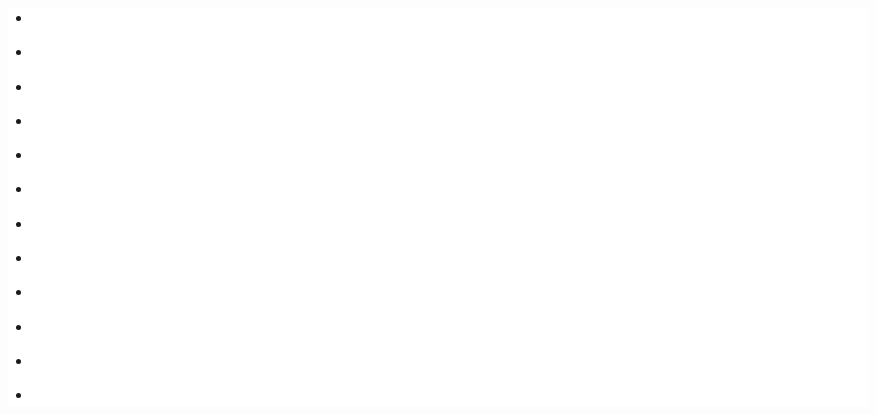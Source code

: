 	
  * 
[^৭]: তাদাব্বুরে কু’রআন - আমিন আহসান ইসলাহি।

	
  * 
[^৮]: তাফসিরে তাওযীহুল কু’রআন — মুফতি তাক্বি উসমানী।

	
  * 
[^৯]: বায়ান আল কু’রআন — ড: ইসরার আহমেদ।

	
  * 
[^১০]: তাফসীর উল কু’রআন — মাওলানা আব্দুল মাজিদ দারিয়াবাদি

	
  * 
[^১১]: কু’রআন তাফসীর — আব্দুর রাহিম আস-সারানবি

	
  * 
[^১২]: আত-তাবারি-এর তাফসীরের অনুবাদ।

	
  * 
[^১৩]: তাফসির ইবন আব্বাস।

	
  * 
[^১৪]: তাফসির আল কুরতুবি।

	
  * 
[^১৫]: তাফসির আল জালালাইন।

	
  * 
[^২৯১]: Rock, D. (2015). A Hunger for Certainty. [online] Psychology Today. Available at: https://www.psychologytoday.com/blog/your-brain-work/200910/hunger-certainty [Accessed 13 May 2015].

	
  * 
[^২৯২]: Lane, C. (2015). The Chemistry of Information Addiction. [online] Scientificamerican.com. Available at: http://www.scientificamerican.com/article/are-we-addicted-to-inform/ [Accessed 13 May 2015].

	
  * 
[^২৯৭]: Nauert, R. (2015). Fear of Going Hungry Linked to Mental Health Issues In Teens. [online] Psych Central.com. Available at: http://psychcentral.com/news/2012/12/18/fear-of-going-hungry-linked-to-mental-health-issues-in-teens/49269.html [Accessed 14 May 2015].




[^১]: নওমান আলি খানের সূরা আল-বাকারাহ এর উপর লেকচার এবং বাইয়িনাহ এর কু’রআনের তাফসীর।
[^২]: ম্যাসেজ অফ দা কু’রআন — মুহাম্মাদ আসাদ।
[^৩]: তাফহিমুল কু’রআন — মাওলানা মাওদুদি।
[^৪]: মা’রিফুল কু’রআন — মুফতি শাফি উসমানী।
[^৫]: মুহাম্মাদ মোহার আলি — A Word for Word Meaning of The Quran
[^৬]: সৈয়দ কুতব — In the Shade of the Quran